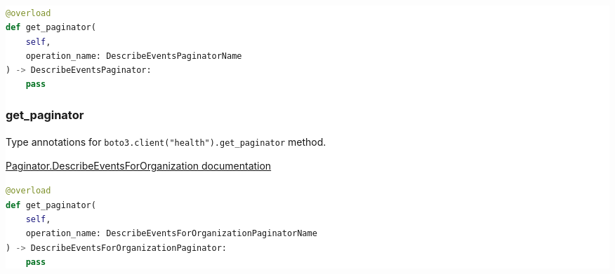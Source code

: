 ```python
@overload
def get_paginator(
    self,
    operation_name: DescribeEventsPaginatorName
) -> DescribeEventsPaginator:
    pass
```

### get_paginator

Type annotations for `boto3.client("health").get_paginator` method.

[Paginator.DescribeEventsForOrganization documentation](https://boto3.amazonaws.com/v1/documentation/api/latest/reference/services/health.html#Health.Paginator.DescribeEventsForOrganization)

```python
@overload
def get_paginator(
    self,
    operation_name: DescribeEventsForOrganizationPaginatorName
) -> DescribeEventsForOrganizationPaginator:
    pass
```